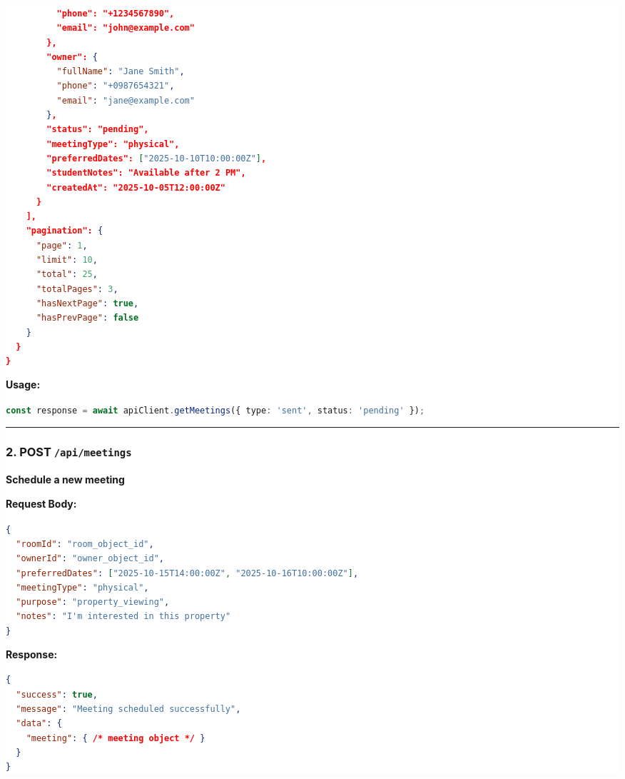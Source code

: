 ```json
          "phone": "+1234567890",
          "email": "john@example.com"
        },
        "owner": {
          "fullName": "Jane Smith",
          "phone": "+0987654321",
          "email": "jane@example.com"
        },
        "status": "pending",
        "meetingType": "physical",
        "preferredDates": ["2025-10-10T10:00:00Z"],
        "studentNotes": "Available after 2 PM",
        "createdAt": "2025-10-05T12:00:00Z"
      }
    ],
    "pagination": {
      "page": 1,
      "limit": 10,
      "total": 25,
      "totalPages": 3,
      "hasNextPage": true,
      "hasPrevPage": false
    }
  }
}
```

**Usage:**
```typescript
const response = await apiClient.getMeetings({ type: 'sent', status: 'pending' });
```

---

### 2. POST `/api/meetings`
**Schedule a new meeting**

**Request Body:**
```json
{
  "roomId": "room_object_id",
  "ownerId": "owner_object_id",
  "preferredDates": ["2025-10-15T14:00:00Z", "2025-10-16T10:00:00Z"],
  "meetingType": "physical",
  "purpose": "property_viewing",
  "notes": "I'm interested in this property"
}
```

**Response:**
```json
{
  "success": true,
  "message": "Meeting scheduled successfully",
  "data": {
    "meeting": { /* meeting object */ }
  }
}
```
